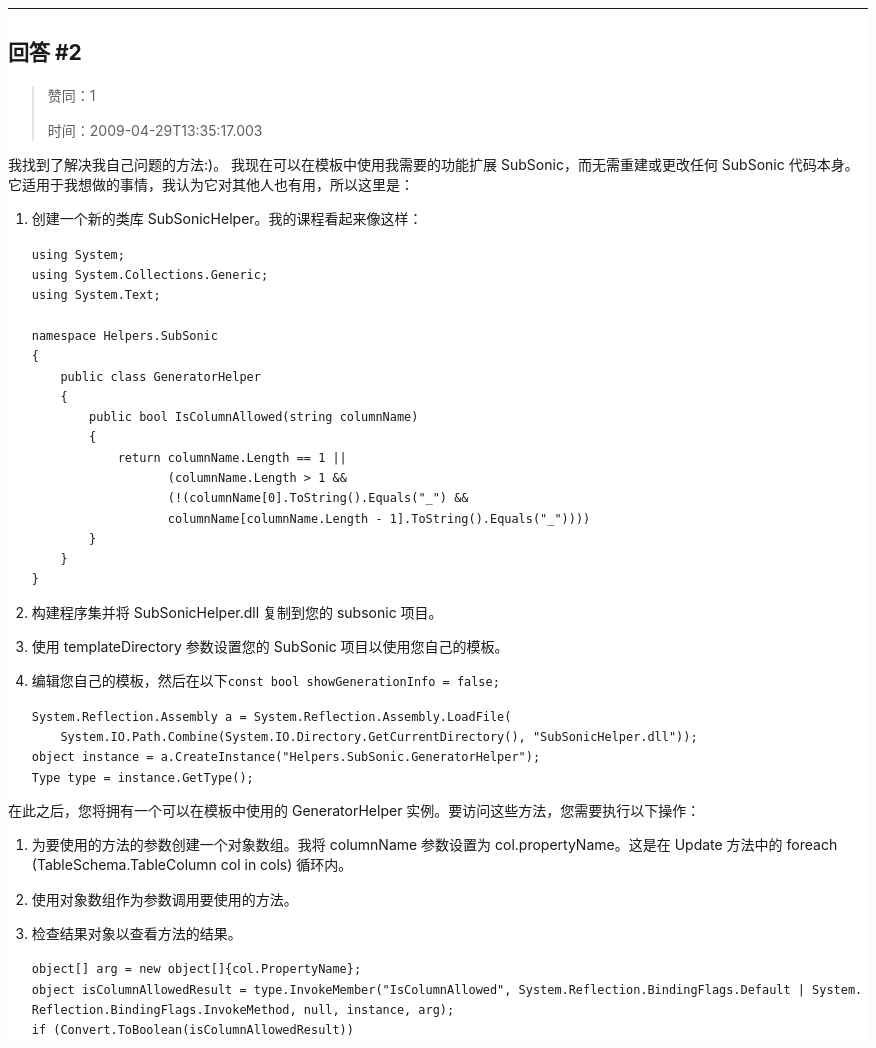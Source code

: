 * * *

## 回答 #2

> 赞同：1
> 
> 时间：2009-04-29T13:35:17.003

我找到了解决我自己问题的方法:)。
我现在可以在模板中使用我需要的功能扩展 SubSonic，而无需重建或更改任何 SubSonic 代码本身。
它适用于我想做的事情，我认为它对其他人也有用，所以这里是：

1.  创建一个新的类库 SubSonicHelper。我的课程看起来像这样：

    ```
    using System;
    using System.Collections.Generic;
    using System.Text;

    namespace Helpers.SubSonic
    {
        public class GeneratorHelper
        {
            public bool IsColumnAllowed(string columnName)
            {
                return columnName.Length == 1 ||
                       (columnName.Length > 1 && 
                       (!(columnName[0].ToString().Equals("_") && 
                       columnName[columnName.Length - 1].ToString().Equals("_"))))
            }
        }
    } 
    ```

2.  构建程序集并将 SubSonicHelper.dll 复制到您的 subsonic 项目。
3.  使用 templateDirectory 参数设置您的 SubSonic 项目以使用您自己的模板。
4.  编辑您自己的模板，然后在以下`const bool showGenerationInfo = false;`

    ```
    System.Reflection.Assembly a = System.Reflection.Assembly.LoadFile(
        System.IO.Path.Combine(System.IO.Directory.GetCurrentDirectory(), "SubSonicHelper.dll"));
    object instance = a.CreateInstance("Helpers.SubSonic.GeneratorHelper");
    Type type = instance.GetType(); 
    ```

在此之后，您将拥有一个可以在模板中使用的 GeneratorHelper 实例。要访问这些方法，您需要执行以下操作：

1.  为要使用的方法的参数创建一个对象数组。我将 columnName 参数设置为 col.propertyName。这是在 Update 方法中的 foreach (TableSchema.TableColumn col in cols) 循环内。
2.  使用对象数组作为参数调用要使用的方法。
3.  检查结果对象以查看方法的结果。

    ```
    object[] arg = new object[]{col.PropertyName};
    object isColumnAllowedResult = type.InvokeMember("IsColumnAllowed", System.Reflection.BindingFlags.Default | System.Reflection.BindingFlags.InvokeMethod, null, instance, arg);
    if (Convert.ToBoolean(isColumnAllowedResult)) 
    ```
